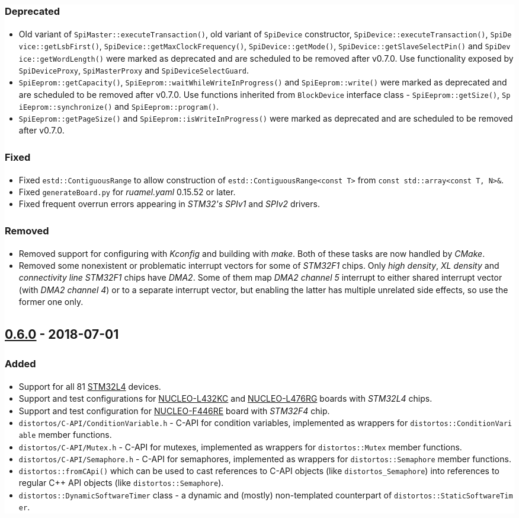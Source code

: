### Deprecated

- Old variant of `SpiMaster::executeTransaction()`, old variant of `SpiDevice` constructor,
`SpiDevice::executeTransaction()`, `SpiDevice::getLsbFirst()`, `SpiDevice::getMaxClockFrequency()`,
`SpiDevice::getMode()`, `SpiDevice::getSlaveSelectPin()` and `SpiDevice::getWordLength()` were marked as deprecated and
are scheduled to be removed after v0.7.0. Use functionality exposed by `SpiDeviceProxy`, `SpiMasterProxy` and
`SpiDeviceSelectGuard`.
- `SpiEeprom::getCapacity()`, `SpiEeprom::waitWhileWriteInProgress()` and `SpiEeprom::write()` were marked as deprecated
and are scheduled to be removed after v0.7.0. Use functions inherited from `BlockDevice` interface class -
`SpiEeprom::getSize()`, `SpiEeprom::synchronize()` and `SpiEeprom::program()`.
- `SpiEeprom::getPageSize()` and `SpiEeprom::isWriteInProgress()` were marked as deprecated and are scheduled to be
removed after v0.7.0.

### Fixed

- Fixed `estd::ContiguousRange` to allow construction of `estd::ContiguousRange<const T>` from
`const std::array<const T, N>&`.
- Fixed `generateBoard.py` for *ruamel.yaml* 0.15.52 or later.
- Fixed frequent overrun errors appearing in *STM32's* *SPIv1* and *SPIv2* drivers.

### Removed

- Removed support for configuring with *Kconfig* and building with *make*. Both of these tasks are now handled by
*CMake*.
- Removed some nonexistent or problematic interrupt vectors for some of *STM32F1* chips. Only *high density*,
*XL density* and *connectivity line* *STM32F1* chips have *DMA2*. Some of them map *DMA2 channel 5* interrupt to either
shared interrupt vector (with *DMA2 channel 4*) or to a separate interrupt vector, but enabling the latter has multiple
unrelated side effects, so use the former one only.

[0.6.0](https://github.com/DISTORTEC/distortos/compare/v0.5.0...v0.6.0) - 2018-07-01
------------------------------------------------------------------------------------

### Added

- Support for all 81 [STM32L4](http://www.st.com/stm32l4) devices.
- Support and test configurations for [NUCLEO-L432KC](http://www.st.com/en/evaluation-tools/nucleo-l432kc.html) and
[NUCLEO-L476RG](http://www.st.com/en/evaluation-tools/nucleo-l476rg.html) boards with *STM32L4* chips.
- Support and test configuration for [NUCLEO-F446RE](http://www.st.com/en/evaluation-tools/nucleo-f446re.html) board
with *STM32F4* chip.
- `distortos/C-API/ConditionVariable.h` - C-API for condition variables, implemented as wrappers for
`distortos::ConditionVariable` member functions.
- `distortos/C-API/Mutex.h` - C-API for mutexes, implemented as wrappers for `distortos::Mutex` member functions.
- `distortos/C-API/Semaphore.h` - C-API for semaphores, implemented as wrappers for `distortos::Semaphore` member
functions.
- `distortos::fromCApi()` which can be used to cast references to C-API objects (like `distortos_Semaphore`) into
references to regular C++ API objects (like `distortos::Semaphore`).
- `distortos::DynamicSoftwareTimer` class - a dynamic and (mostly) non-templated counterpart of
`distortos::StaticSoftwareTimer`.